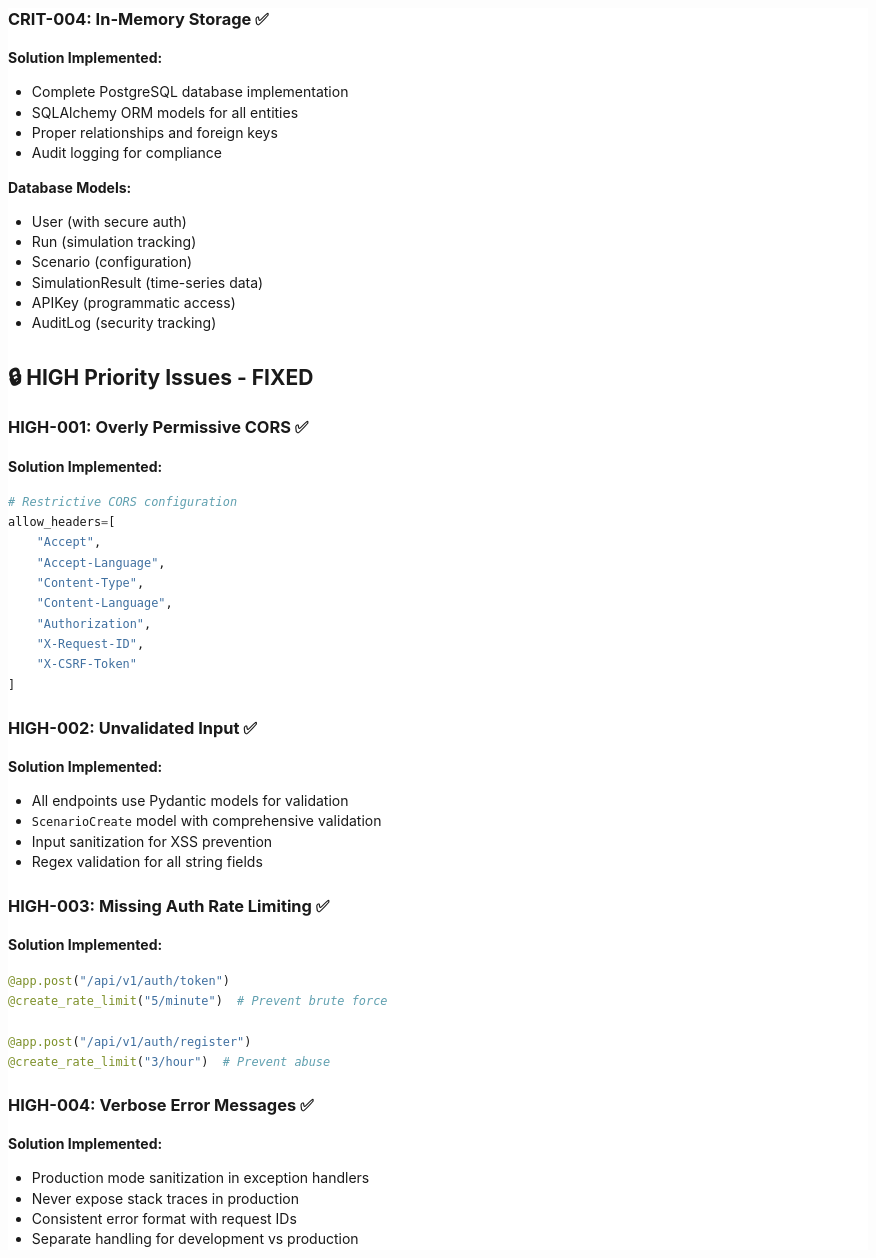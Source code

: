 ### CRIT-004: In-Memory Storage ✅
**Solution Implemented:**
- Complete PostgreSQL database implementation
- SQLAlchemy ORM models for all entities
- Proper relationships and foreign keys
- Audit logging for compliance

**Database Models:**
- User (with secure auth)
- Run (simulation tracking)
- Scenario (configuration)
- SimulationResult (time-series data)
- APIKey (programmatic access)
- AuditLog (security tracking)

## 🔒 HIGH Priority Issues - FIXED

### HIGH-001: Overly Permissive CORS ✅
**Solution Implemented:**
```python
# Restrictive CORS configuration
allow_headers=[
    "Accept",
    "Accept-Language", 
    "Content-Type",
    "Content-Language",
    "Authorization",
    "X-Request-ID",
    "X-CSRF-Token"
]
```

### HIGH-002: Unvalidated Input ✅
**Solution Implemented:**
- All endpoints use Pydantic models for validation
- `ScenarioCreate` model with comprehensive validation
- Input sanitization for XSS prevention
- Regex validation for all string fields

### HIGH-003: Missing Auth Rate Limiting ✅
**Solution Implemented:**
```python
@app.post("/api/v1/auth/token")
@create_rate_limit("5/minute")  # Prevent brute force

@app.post("/api/v1/auth/register")
@create_rate_limit("3/hour")  # Prevent abuse
```

### HIGH-004: Verbose Error Messages ✅
**Solution Implemented:**
- Production mode sanitization in exception handlers
- Never expose stack traces in production
- Consistent error format with request IDs
- Separate handling for development vs production
